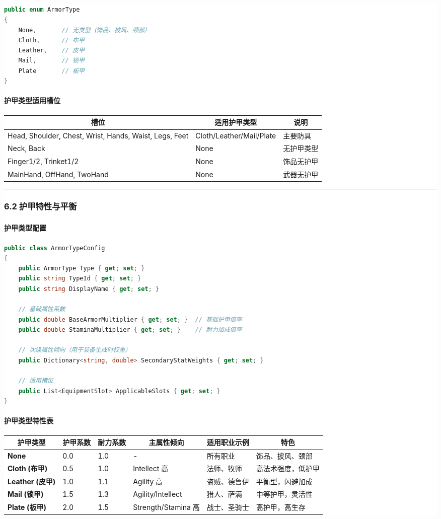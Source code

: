 ```csharp
public enum ArmorType
{
    None,       // 无类型（饰品、披风、颈部）
    Cloth,      // 布甲
    Leather,    // 皮甲
    Mail,       // 锁甲
    Plate       // 板甲
}
```

#### 护甲类型适用槽位

| 槽位 | 适用护甲类型 | 说明 |
|-----|------------|------|
| Head, Shoulder, Chest, Wrist, Hands, Waist, Legs, Feet | Cloth/Leather/Mail/Plate | 主要防具 |
| Neck, Back | None | 无护甲类型 |
| Finger1/2, Trinket1/2 | None | 饰品无护甲 |
| MainHand, OffHand, TwoHand | None | 武器无护甲 |

---

### 6.2 护甲特性与平衡

#### 护甲类型配置

```csharp
public class ArmorTypeConfig
{
    public ArmorType Type { get; set; }
    public string TypeId { get; set; }
    public string DisplayName { get; set; }
    
    // 基础属性系数
    public double BaseArmorMultiplier { get; set; }  // 基础护甲倍率
    public double StaminaMultiplier { get; set; }    // 耐力加成倍率
    
    // 次级属性倾向（用于装备生成时权重）
    public Dictionary<string, double> SecondaryStatWeights { get; set; }
    
    // 适用槽位
    public List<EquipmentSlot> ApplicableSlots { get; set; }
}
```

#### 护甲类型特性表

| 护甲类型 | 护甲系数 | 耐力系数 | 主属性倾向 | 适用职业示例 | 特色 |
|---------|---------|---------|-----------|-------------|------|
| **None** | 0.0 | 1.0 | - | 所有职业 | 饰品、披风、颈部 |
| **Cloth (布甲)** | 0.5 | 1.0 | Intellect 高 | 法师、牧师 | 高法术强度，低护甲 |
| **Leather (皮甲)** | 1.0 | 1.1 | Agility 高 | 盗贼、德鲁伊 | 平衡型，闪避加成 |
| **Mail (锁甲)** | 1.5 | 1.3 | Agility/Intellect | 猎人、萨满 | 中等护甲，灵活性 |
| **Plate (板甲)** | 2.0 | 1.5 | Strength/Stamina 高 | 战士、圣骑士 | 高护甲，高生存 |
